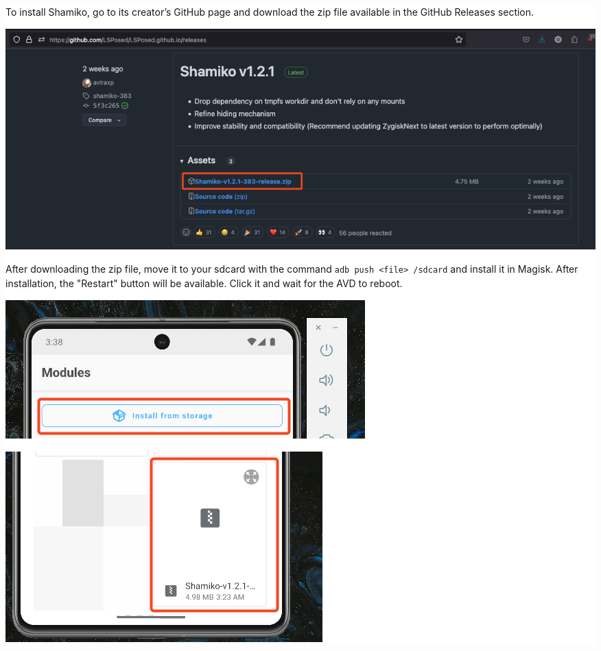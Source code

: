 To install Shamiko, go to its creator’s GitHub page and download the zip file available in the GitHub Releases section.

![image.png](img/image%2025.png)

After downloading the zip file, move it to your sdcard with the command `adb push <file> /sdcard` and install it in Magisk. After installation, the "Restart" button will be available. Click it and wait for the AVD to reboot.

![image.png](img/image%2026.png)

![image.png](img/image%2027.png)

